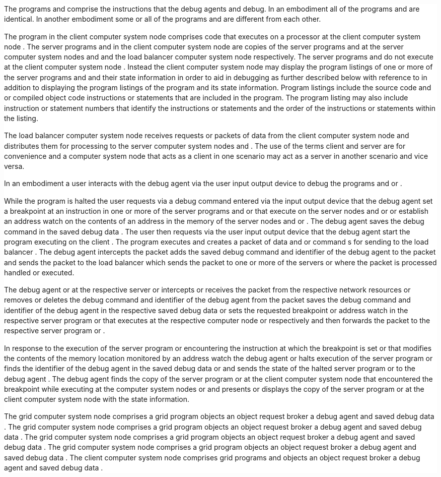 The programs and comprise the instructions that the debug agents and debug. In an embodiment all of the programs and are identical. In another embodiment some or all of the programs and are different from each other.

The program in the client computer system node comprises code that executes on a processor at the client computer system node . The server programs and in the client computer system node are copies of the server programs and at the server computer system nodes and and the load balancer computer system node respectively. The server programs and do not execute at the client computer system node . Instead the client computer system node may display the program listings of one or more of the server programs and and their state information in order to aid in debugging as further described below with reference to in addition to displaying the program listings of the program and its state information. Program listings include the source code and or compiled object code instructions or statements that are included in the program. The program listing may also include instruction or statement numbers that identify the instructions or statements and the order of the instructions or statements within the listing.

The load balancer computer system node receives requests or packets of data from the client computer system node and distributes them for processing to the server computer system nodes and . The use of the terms client and server are for convenience and a computer system node that acts as a client in one scenario may act as a server in another scenario and vice versa.

In an embodiment a user interacts with the debug agent via the user input output device to debug the programs and or .

While the program is halted the user requests via a debug command entered via the input output device that the debug agent set a breakpoint at an instruction in one or more of the server programs and or that execute on the server nodes and or or establish an address watch on the contents of an address in the memory of the server nodes and or . The debug agent saves the debug command in the saved debug data . The user then requests via the user input output device that the debug agent start the program executing on the client . The program executes and creates a packet of data and or command s for sending to the load balancer . The debug agent intercepts the packet adds the saved debug command and identifier of the debug agent to the packet and sends the packet to the load balancer which sends the packet to one or more of the servers or where the packet is processed handled or executed.

The debug agent or at the respective server or intercepts or receives the packet from the respective network resources or removes or deletes the debug command and identifier of the debug agent from the packet saves the debug command and identifier of the debug agent in the respective saved debug data or sets the requested breakpoint or address watch in the respective server program or that executes at the respective computer node or respectively and then forwards the packet to the respective server program or .

In response to the execution of the server program or encountering the instruction at which the breakpoint is set or that modifies the contents of the memory location monitored by an address watch the debug agent or halts execution of the server program or finds the identifier of the debug agent in the saved debug data or and sends the state of the halted server program or to the debug agent . The debug agent finds the copy of the server program or at the client computer system node that encountered the breakpoint while executing at the computer system nodes or and presents or displays the copy of the server program or at the client computer system node with the state information.

The grid computer system node comprises a grid program objects an object request broker a debug agent and saved debug data . The grid computer system node comprises a grid program objects an object request broker a debug agent and saved debug data . The grid computer system node comprises a grid program objects an object request broker a debug agent and saved debug data . The grid computer system node comprises a grid program objects an object request broker a debug agent and saved debug data . The client computer system node comprises grid programs and objects an object request broker a debug agent and saved debug data .
